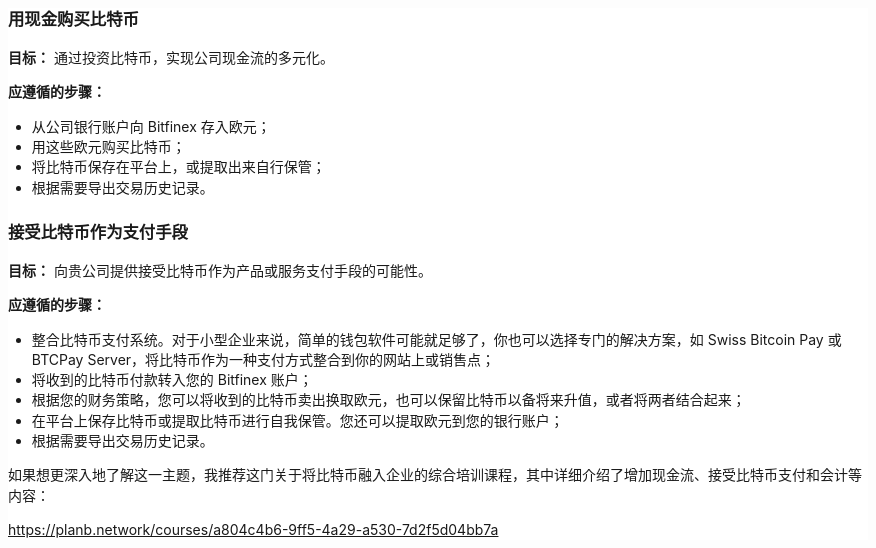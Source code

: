 ### 用现金购买比特币

**目标：** 通过投资比特币，实现公司现金流的多元化。

**应遵循的步骤：**


- 从公司银行账户向 Bitfinex 存入欧元；
- 用这些欧元购买比特币；
- 将比特币保存在平台上，或提取出来自行保管；
- 根据需要导出交易历史记录。

### 接受比特币作为支付手段

**目标：** 向贵公司提供接受比特币作为产品或服务支付手段的可能性。

**应遵循的步骤：**


- 整合比特币支付系统。对于小型企业来说，简单的钱包软件可能就足够了，你也可以选择专门的解决方案，如 Swiss Bitcoin Pay 或 BTCPay Server，将比特币作为一种支付方式整合到你的网站上或销售点；
- 将收到的比特币付款转入您的 Bitfinex 账户；
- 根据您的财务策略，您可以将收到的比特币卖出换取欧元，也可以保留比特币以备将来升值，或者将两者结合起来；
- 在平台上保存比特币或提取比特币进行自我保管。您还可以提取欧元到您的银行账户；
- 根据需要导出交易历史记录。

如果想更深入地了解这一主题，我推荐这门关于将比特币融入企业的综合培训课程，其中详细介绍了增加现金流、接受比特币支付和会计等内容：

https://planb.network/courses/a804c4b6-9ff5-4a29-a530-7d2f5d04bb7a
